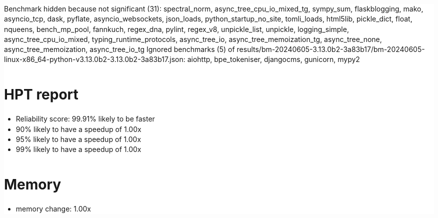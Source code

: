 Benchmark hidden because not significant (31): spectral_norm, async_tree_cpu_io_mixed_tg, sympy_sum, flaskblogging, mako, asyncio_tcp, dask, pyflate, asyncio_websockets, json_loads, python_startup_no_site, tomli_loads, html5lib, pickle_dict, float, nqueens, bench_mp_pool, fannkuch, regex_dna, pylint, regex_v8, unpickle_list, unpickle, logging_simple, async_tree_cpu_io_mixed, typing_runtime_protocols, async_tree_io, async_tree_memoization_tg, async_tree_none, async_tree_memoization, async_tree_io_tg
Ignored benchmarks (5) of results/bm-20240605-3.13.0b2-3a83b17/bm-20240605-linux-x86_64-python-v3.13.0b2-3.13.0b2-3a83b17.json: aiohttp, bpe_tokeniser, djangocms, gunicorn, mypy2

# HPT report

- Reliability score: 99.91% likely to be faster
- 90% likely to have a speedup of 1.00x
- 95% likely to have a speedup of 1.00x
- 99% likely to have a speedup of 1.00x

# Memory
- memory change: 1.00x